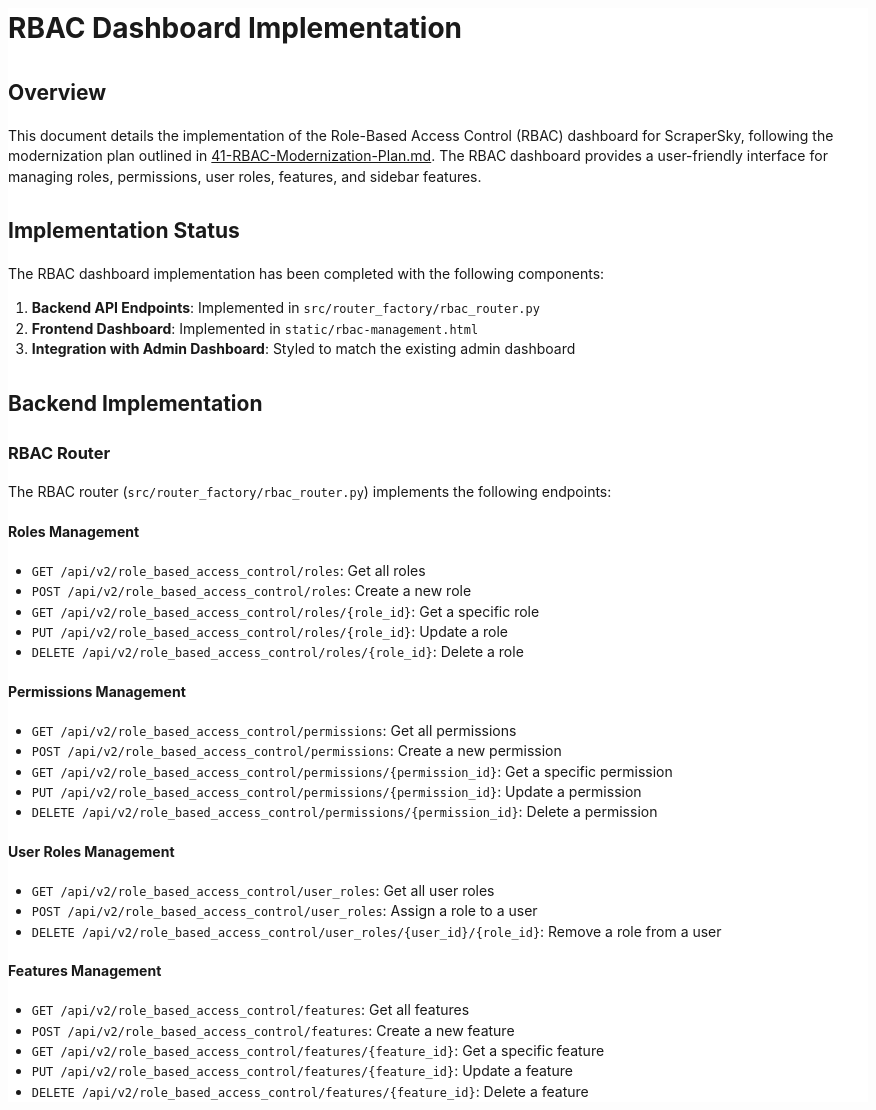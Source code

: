 # RBAC Dashboard Implementation

## Overview

This document details the implementation of the Role-Based Access Control (RBAC) dashboard for ScraperSky, following the modernization plan outlined in [41-RBAC-Modernization-Plan.md](./41-RBAC-Modernization-Plan.md). The RBAC dashboard provides a user-friendly interface for managing roles, permissions, user roles, features, and sidebar features.

## Implementation Status

The RBAC dashboard implementation has been completed with the following components:

1. **Backend API Endpoints**: Implemented in `src/router_factory/rbac_router.py`
2. **Frontend Dashboard**: Implemented in `static/rbac-management.html`
3. **Integration with Admin Dashboard**: Styled to match the existing admin dashboard

## Backend Implementation

### RBAC Router

The RBAC router (`src/router_factory/rbac_router.py`) implements the following endpoints:

#### Roles Management

- `GET /api/v2/role_based_access_control/roles`: Get all roles
- `POST /api/v2/role_based_access_control/roles`: Create a new role
- `GET /api/v2/role_based_access_control/roles/{role_id}`: Get a specific role
- `PUT /api/v2/role_based_access_control/roles/{role_id}`: Update a role
- `DELETE /api/v2/role_based_access_control/roles/{role_id}`: Delete a role

#### Permissions Management

- `GET /api/v2/role_based_access_control/permissions`: Get all permissions
- `POST /api/v2/role_based_access_control/permissions`: Create a new permission
- `GET /api/v2/role_based_access_control/permissions/{permission_id}`: Get a specific permission
- `PUT /api/v2/role_based_access_control/permissions/{permission_id}`: Update a permission
- `DELETE /api/v2/role_based_access_control/permissions/{permission_id}`: Delete a permission

#### User Roles Management

- `GET /api/v2/role_based_access_control/user_roles`: Get all user roles
- `POST /api/v2/role_based_access_control/user_roles`: Assign a role to a user
- `DELETE /api/v2/role_based_access_control/user_roles/{user_id}/{role_id}`: Remove a role from a user

#### Features Management

- `GET /api/v2/role_based_access_control/features`: Get all features
- `POST /api/v2/role_based_access_control/features`: Create a new feature
- `GET /api/v2/role_based_access_control/features/{feature_id}`: Get a specific feature
- `PUT /api/v2/role_based_access_control/features/{feature_id}`: Update a feature
- `DELETE /api/v2/role_based_access_control/features/{feature_id}`: Delete a feature
